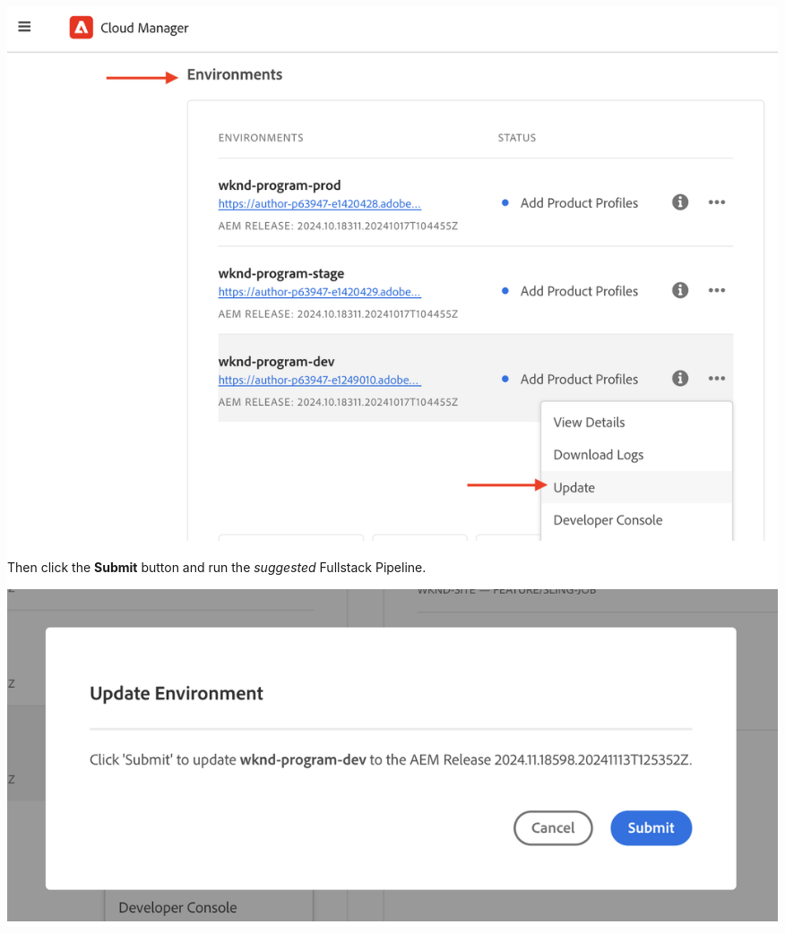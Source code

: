 ![Update AEM instance](./assets/setup/update-aem-instance.png)

Then click the **Submit** button and run the _suggested_ Fullstack Pipeline.

![Select latest AEM release version](./assets/setup/select-latest-aem-release.png)
